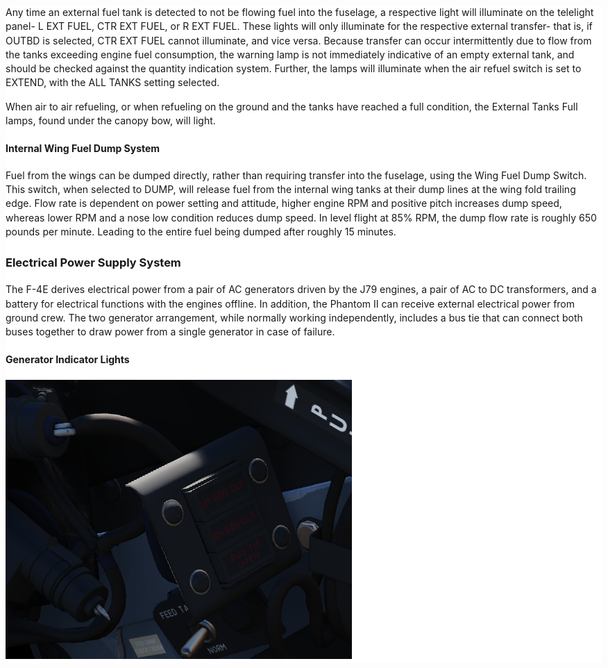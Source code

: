 Any time an external fuel tank is detected to not be flowing fuel into the
fuselage, a respective light will illuminate on the telelight panel- L EXT FUEL,
CTR EXT FUEL, or R EXT FUEL. These lights will only illuminate for the
respective external transfer- that is, if OUTBD is selected, CTR EXT FUEL cannot
illuminate, and vice versa. Because transfer can occur intermittently due to
flow from the tanks exceeding engine fuel consumption, the warning lamp is not
immediately indicative of an empty external tank, and should be checked against
the quantity indication system. Further, the lamps will illuminate when the air
refuel switch is set to EXTEND, with the ALL TANKS setting selected.

When air to air refueling, or when refueling on the ground and the tanks have
reached a full condition, the External Tanks Full lamps, found under the canopy
bow, will light.

#### Internal Wing Fuel Dump System

Fuel from the wings can be dumped directly, rather than requiring transfer into
the fuselage, using the Wing Fuel Dump Switch. This switch, when selected to
DUMP, will release fuel from the internal wing tanks at their dump lines at the
wing fold trailing edge. Flow rate is dependent on power setting and attitude,
higher engine RPM and positive pitch increases dump speed, whereas lower RPM and
a nose low condition reduces dump speed. In level flight at 85% RPM, the dump
flow rate is roughly 650 pounds per minute. Leading to the entire fuel being
dumped after roughly 15 minutes.

### Electrical Power Supply System

The F-4E derives electrical power from a pair of AC generators driven by the J79
engines, a pair of AC to DC transformers, and a battery for electrical functions
with the engines offline. In addition, the Phantom II can receive external
electrical power from ground crew. The two generator arrangement, while normally
working independently, includes a bus tie that can connect both buses together
to draw power from a single generator in case of failure.

#### Generator Indicator Lights

![GenInd](img/GenInd.png)
